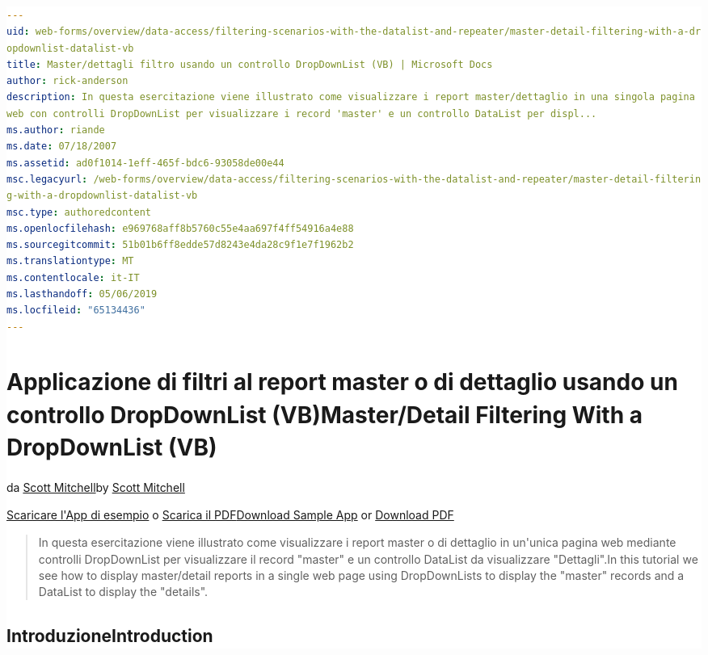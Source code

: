 ```yaml
---
uid: web-forms/overview/data-access/filtering-scenarios-with-the-datalist-and-repeater/master-detail-filtering-with-a-dropdownlist-datalist-vb
title: Master/dettagli filtro usando un controllo DropDownList (VB) | Microsoft Docs
author: rick-anderson
description: In questa esercitazione viene illustrato come visualizzare i report master/dettaglio in una singola pagina web con controlli DropDownList per visualizzare i record 'master' e un controllo DataList per displ...
ms.author: riande
ms.date: 07/18/2007
ms.assetid: ad0f1014-1eff-465f-bdc6-93058de00e44
msc.legacyurl: /web-forms/overview/data-access/filtering-scenarios-with-the-datalist-and-repeater/master-detail-filtering-with-a-dropdownlist-datalist-vb
msc.type: authoredcontent
ms.openlocfilehash: e969768aff8b5760c55e4aa697f4ff54916a4e88
ms.sourcegitcommit: 51b01b6ff8edde57d8243e4da28c9f1e7f1962b2
ms.translationtype: MT
ms.contentlocale: it-IT
ms.lasthandoff: 05/06/2019
ms.locfileid: "65134436"
---
```

# <a name="masterdetail-filtering-with-a-dropdownlist-vb"></a><span data-ttu-id="1796e-103">Applicazione di filtri al report master o di dettaglio usando un controllo DropDownList (VB)</span><span class="sxs-lookup"><span data-stu-id="1796e-103">Master/Detail Filtering With a DropDownList (VB)</span></span>

<span data-ttu-id="1796e-104">da [Scott Mitchell](https://twitter.com/ScottOnWriting)</span><span class="sxs-lookup"><span data-stu-id="1796e-104">by [Scott Mitchell](https://twitter.com/ScottOnWriting)</span></span>

<span data-ttu-id="1796e-105">[Scaricare l'App di esempio](http://download.microsoft.com/download/9/c/1/9c1d03ee-29ba-4d58-aa1a-f201dcc822ea/ASPNET_Data_Tutorial_33_VB.exe) o [Scarica il PDF](master-detail-filtering-with-a-dropdownlist-datalist-vb/_static/datatutorial33vb1.pdf)</span><span class="sxs-lookup"><span data-stu-id="1796e-105">[Download Sample App](http://download.microsoft.com/download/9/c/1/9c1d03ee-29ba-4d58-aa1a-f201dcc822ea/ASPNET_Data_Tutorial_33_VB.exe) or [Download PDF](master-detail-filtering-with-a-dropdownlist-datalist-vb/_static/datatutorial33vb1.pdf)</span></span>

> <span data-ttu-id="1796e-106">In questa esercitazione viene illustrato come visualizzare i report master o di dettaglio in un'unica pagina web mediante controlli DropDownList per visualizzare il record "master" e un controllo DataList da visualizzare "Dettagli".</span><span class="sxs-lookup"><span data-stu-id="1796e-106">In this tutorial we see how to display master/detail reports in a single web page using DropDownLists to display the "master" records and a DataList to display the "details".</span></span>

## <a name="introduction"></a><span data-ttu-id="1796e-107">Introduzione</span><span class="sxs-lookup"><span data-stu-id="1796e-107">Introduction</span></span>
